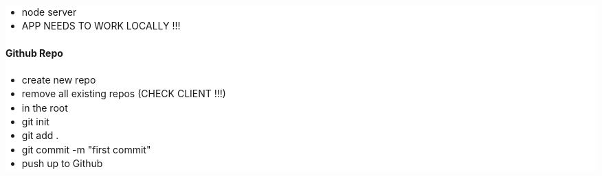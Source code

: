 - node server
- APP NEEDS TO WORK LOCALLY !!!

#### Github Repo

- create new repo
- remove all existing repos (CHECK CLIENT !!!)
- in the root
- git init
- git add .
- git commit -m "first commit"
- push up to Github
